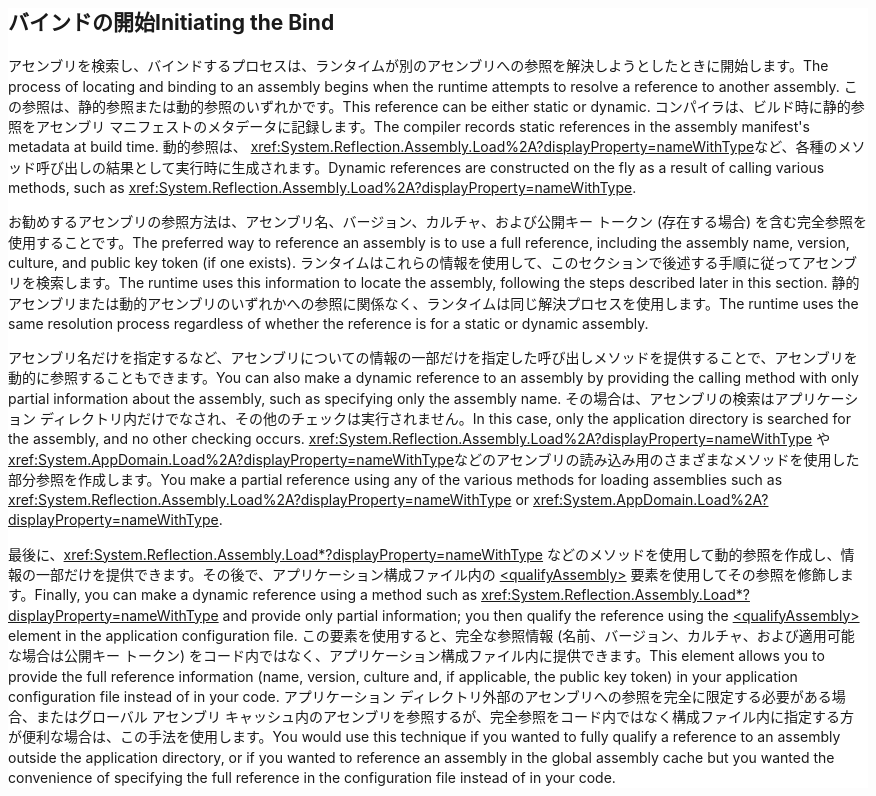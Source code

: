 ## <a name="initiating-the-bind"></a><span data-ttu-id="d8ba8-110">バインドの開始</span><span class="sxs-lookup"><span data-stu-id="d8ba8-110">Initiating the Bind</span></span>

<span data-ttu-id="d8ba8-111">アセンブリを検索し、バインドするプロセスは、ランタイムが別のアセンブリへの参照を解決しようとしたときに開始します。</span><span class="sxs-lookup"><span data-stu-id="d8ba8-111">The process of locating and binding to an assembly begins when the runtime attempts to resolve a reference to another assembly.</span></span> <span data-ttu-id="d8ba8-112">この参照は、静的参照または動的参照のいずれかです。</span><span class="sxs-lookup"><span data-stu-id="d8ba8-112">This reference can be either static or dynamic.</span></span> <span data-ttu-id="d8ba8-113">コンパイラは、ビルド時に静的参照をアセンブリ マニフェストのメタデータに記録します。</span><span class="sxs-lookup"><span data-stu-id="d8ba8-113">The compiler records static references in the assembly manifest's metadata at build time.</span></span> <span data-ttu-id="d8ba8-114">動的参照は、 <xref:System.Reflection.Assembly.Load%2A?displayProperty=nameWithType>など、各種のメソッド呼び出しの結果として実行時に生成されます。</span><span class="sxs-lookup"><span data-stu-id="d8ba8-114">Dynamic references are constructed on the fly as a result of calling various methods, such as <xref:System.Reflection.Assembly.Load%2A?displayProperty=nameWithType>.</span></span>

<span data-ttu-id="d8ba8-115">お勧めするアセンブリの参照方法は、アセンブリ名、バージョン、カルチャ、および公開キー トークン (存在する場合) を含む完全参照を使用することです。</span><span class="sxs-lookup"><span data-stu-id="d8ba8-115">The preferred way to reference an assembly is to use a full reference, including the assembly name, version, culture, and public key token (if one exists).</span></span> <span data-ttu-id="d8ba8-116">ランタイムはこれらの情報を使用して、このセクションで後述する手順に従ってアセンブリを検索します。</span><span class="sxs-lookup"><span data-stu-id="d8ba8-116">The runtime uses this information to locate the assembly, following the steps described later in this section.</span></span> <span data-ttu-id="d8ba8-117">静的アセンブリまたは動的アセンブリのいずれかへの参照に関係なく、ランタイムは同じ解決プロセスを使用します。</span><span class="sxs-lookup"><span data-stu-id="d8ba8-117">The runtime uses the same resolution process regardless of whether the reference is for a static or dynamic assembly.</span></span>

<span data-ttu-id="d8ba8-118">アセンブリ名だけを指定するなど、アセンブリについての情報の一部だけを指定した呼び出しメソッドを提供することで、アセンブリを動的に参照することもできます。</span><span class="sxs-lookup"><span data-stu-id="d8ba8-118">You can also make a dynamic reference to an assembly by providing the calling method with only partial information about the assembly, such as specifying only the assembly name.</span></span> <span data-ttu-id="d8ba8-119">その場合は、アセンブリの検索はアプリケーション ディレクトリ内だけでなされ、その他のチェックは実行されません。</span><span class="sxs-lookup"><span data-stu-id="d8ba8-119">In this case, only the application directory is searched for the assembly, and no other checking occurs.</span></span> <span data-ttu-id="d8ba8-120"><xref:System.Reflection.Assembly.Load%2A?displayProperty=nameWithType> や <xref:System.AppDomain.Load%2A?displayProperty=nameWithType>などのアセンブリの読み込み用のさまざまなメソッドを使用した部分参照を作成します。</span><span class="sxs-lookup"><span data-stu-id="d8ba8-120">You make a partial reference using any of the various methods for loading assemblies such as <xref:System.Reflection.Assembly.Load%2A?displayProperty=nameWithType> or <xref:System.AppDomain.Load%2A?displayProperty=nameWithType>.</span></span>

<span data-ttu-id="d8ba8-121">最後に、<xref:System.Reflection.Assembly.Load*?displayProperty=nameWithType> などのメソッドを使用して動的参照を作成し、情報の一部だけを提供できます。その後で、アプリケーション構成ファイル内の [\<qualifyAssembly>](../configure-apps/file-schema/runtime/qualifyassembly-element.md) 要素を使用してその参照を修飾します。</span><span class="sxs-lookup"><span data-stu-id="d8ba8-121">Finally, you can make a dynamic reference using a method such as <xref:System.Reflection.Assembly.Load*?displayProperty=nameWithType> and provide only partial information; you then qualify the reference using the [\<qualifyAssembly>](../configure-apps/file-schema/runtime/qualifyassembly-element.md) element in the application configuration file.</span></span> <span data-ttu-id="d8ba8-122">この要素を使用すると、完全な参照情報 (名前、バージョン、カルチャ、および適用可能な場合は公開キー トークン) をコード内ではなく、アプリケーション構成ファイル内に提供できます。</span><span class="sxs-lookup"><span data-stu-id="d8ba8-122">This element allows you to provide the full reference information (name, version, culture and, if applicable, the public key token) in your application configuration file instead of in your code.</span></span> <span data-ttu-id="d8ba8-123">アプリケーション ディレクトリ外部のアセンブリへの参照を完全に限定する必要がある場合、またはグローバル アセンブリ キャッシュ内のアセンブリを参照するが、完全参照をコード内ではなく構成ファイル内に指定する方が便利な場合は、この手法を使用します。</span><span class="sxs-lookup"><span data-stu-id="d8ba8-123">You would use this technique if you wanted to fully qualify a reference to an assembly outside the application directory, or if you wanted to reference an assembly in the global assembly cache but you wanted the convenience of specifying the full reference in the configuration file instead of in your code.</span></span>
